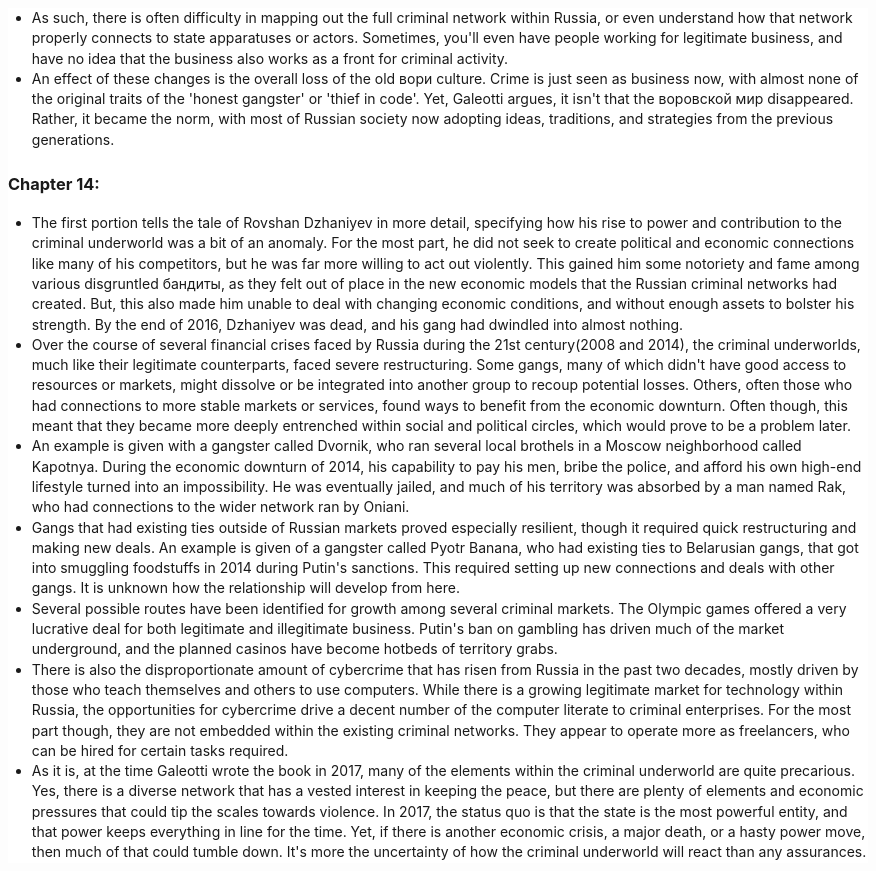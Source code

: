- As such, there is often difficulty in mapping out the full criminal network within Russia, or even understand how that network properly connects to state apparatuses or actors. Sometimes, you'll even have people working for legitimate business, and have no idea that the business also works as a front for criminal activity.
- An effect of these changes is the overall loss of the old вори culture. Crime is just seen as business now, with almost none of the original traits of the 'honest gangster' or 'thief in code'. Yet, Galeotti argues, it isn't that the воровской мир disappeared. Rather, it became the norm, with most of Russian society now adopting ideas, traditions, and strategies from the previous generations.

### Chapter 14:
- The first portion tells the tale of Rovshan Dzhaniyev in more detail, specifying how his rise to power and contribution to the criminal underworld was a bit of an anomaly. For the most part, he did not seek to create political and economic connections like many of his competitors, but he was far more willing to act out violently. This gained him some notoriety and fame among various disgruntled бандиты, as they felt out of place in the new economic models that the Russian criminal networks had created. But, this also made him unable to deal with changing economic conditions, and without enough assets to bolster his strength. By the end of 2016, Dzhaniyev was dead, and his gang had dwindled into almost nothing.
- Over the course of several financial crises faced by Russia during the 21st century(2008 and 2014), the criminal underworlds, much like their legitimate counterparts, faced severe restructuring. Some gangs, many of which didn't have good access to resources or markets, might dissolve or be integrated into another group to recoup potential losses. Others, often those who had connections to more stable markets or services, found ways to benefit from the economic downturn. Often though, this meant that they became more deeply entrenched within social and political circles, which would prove to be a problem later.
- An example is given with a gangster called Dvornik, who ran several local brothels in a Moscow neighborhood called Kapotnya. During the economic downturn of 2014, his capability to pay his men, bribe the police, and afford his own high-end lifestyle turned into an impossibility. He was eventually jailed, and much of his territory was absorbed by a man named Rak, who had connections to the wider network ran by Oniani.
- Gangs that had existing ties outside of Russian markets proved especially resilient, though it required quick restructuring and making new deals. An example is given of a gangster called Pyotr Banana, who had existing ties to Belarusian gangs, that got into smuggling foodstuffs in 2014 during Putin's sanctions. This required setting up new connections and deals with other gangs. It is unknown how the relationship will develop from here.
- Several possible routes have been identified for growth among several criminal markets. The Olympic games offered a very lucrative deal for both legitimate and illegitimate business. Putin's ban on gambling has driven much of the market underground, and the planned casinos have become hotbeds of territory grabs.
- There is also the disproportionate amount of cybercrime that has risen from Russia in the past two decades, mostly driven by those who teach themselves and others to use computers. While there is a growing legitimate market for technology within Russia, the opportunities for cybercrime drive a decent number of the computer literate to criminal enterprises. For the most part though, they are not embedded within the existing criminal networks. They appear to operate more as freelancers, who can be hired for certain tasks required.
- As it is, at the time Galeotti wrote the book in 2017, many of the elements within the criminal underworld are quite precarious. Yes, there is a diverse network that has a vested interest in keeping the peace, but there are plenty of elements and economic pressures that could tip the scales towards violence. In 2017, the status quo is that the state is the most powerful entity, and that power keeps everything in line for the time. Yet, if there is another economic crisis, a major death, or a hasty power move, then much of that could tumble down. It's more the uncertainty of how the criminal underworld will react than any assurances. 
